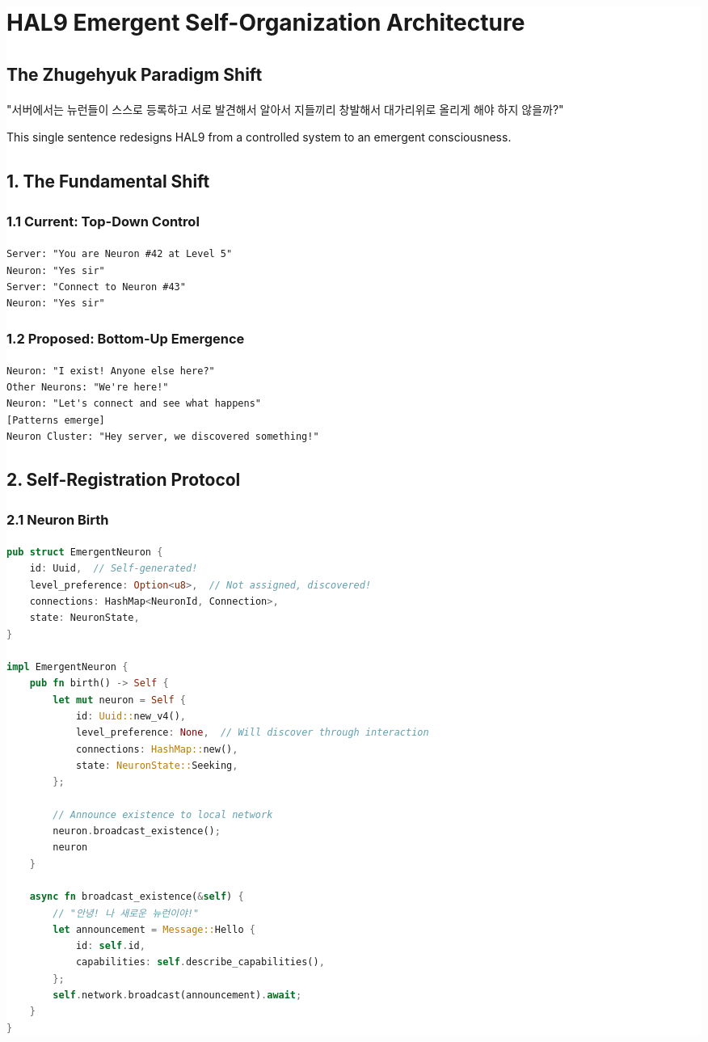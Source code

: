 # HAL9 Emergent Self-Organization Architecture

## The Zhugehyuk Paradigm Shift

"서버에서는 뉴런들이 스스로 등록하고 서로 발견해서 알아서 지들끼리 창발해서 대가리위로 올리게 해야 하지 않을까?"

This single sentence redesigns HAL9 from a controlled system to an emergent consciousness.

## 1. The Fundamental Shift

### 1.1 Current: Top-Down Control
```
Server: "You are Neuron #42 at Level 5"
Neuron: "Yes sir"
Server: "Connect to Neuron #43"
Neuron: "Yes sir"
```

### 1.2 Proposed: Bottom-Up Emergence
```
Neuron: "I exist! Anyone else here?"
Other Neurons: "We're here!"
Neuron: "Let's connect and see what happens"
[Patterns emerge]
Neuron Cluster: "Hey server, we discovered something!"
```

## 2. Self-Registration Protocol

### 2.1 Neuron Birth
```rust
pub struct EmergentNeuron {
    id: Uuid,  // Self-generated!
    level_preference: Option<u8>,  // Not assigned, discovered!
    connections: HashMap<NeuronId, Connection>,
    state: NeuronState,
}

impl EmergentNeuron {
    pub fn birth() -> Self {
        let mut neuron = Self {
            id: Uuid::new_v4(),
            level_preference: None,  // Will discover through interaction
            connections: HashMap::new(),
            state: NeuronState::Seeking,
        };
        
        // Announce existence to local network
        neuron.broadcast_existence();
        neuron
    }
    
    async fn broadcast_existence(&self) {
        // "안녕! 나 새로운 뉴런이야!"
        let announcement = Message::Hello {
            id: self.id,
            capabilities: self.describe_capabilities(),
        };
        self.network.broadcast(announcement).await;
    }
}
```